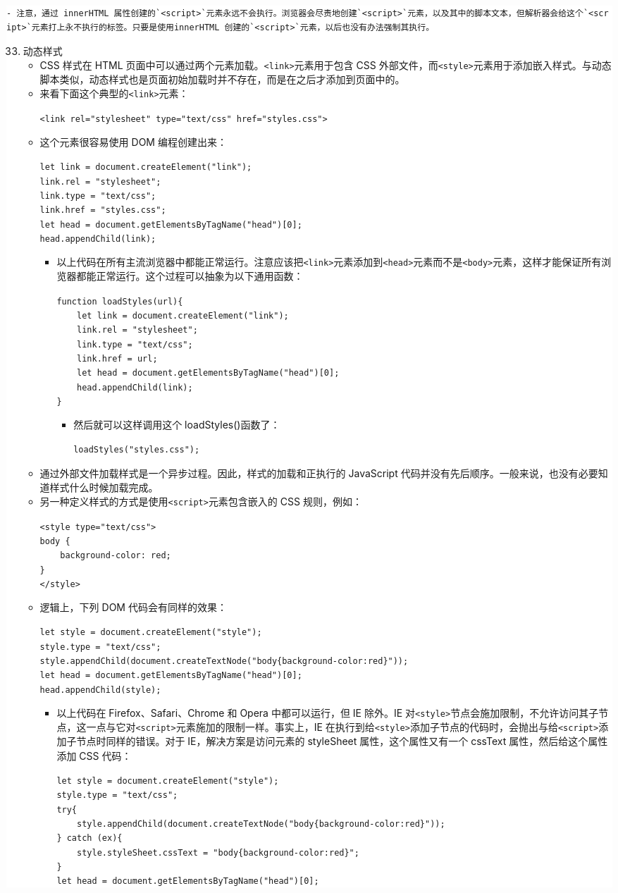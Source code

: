     - 注意，通过 innerHTML 属性创建的`<script>`元素永远不会执行。浏览器会尽责地创建`<script>`元素，以及其中的脚本文本，但解析器会给这个`<script>`元素打上永不执行的标签。只要是使用innerHTML 创建的`<script>`元素，以后也没有办法强制其执行。


33. 动态样式
    - CSS 样式在 HTML 页面中可以通过两个元素加载。`<link>`元素用于包含 CSS 外部文件，而`<style>`元素用于添加嵌入样式。与动态脚本类似，动态样式也是页面初始加载时并不存在，而是在之后才添加到页面中的。
    - 来看下面这个典型的`<link>`元素：
        ```
        <link rel="stylesheet" type="text/css" href="styles.css">
        ```
    - 这个元素很容易使用 DOM 编程创建出来：
        ```
        let link = document.createElement("link"); 
        link.rel = "stylesheet"; 
        link.type = "text/css"; 
        link.href = "styles.css"; 
        let head = document.getElementsByTagName("head")[0]; 
        head.appendChild(link);
        ```
        - 以上代码在所有主流浏览器中都能正常运行。注意应该把`<link>`元素添加到`<head>`元素而不是`<body>`元素，这样才能保证所有浏览器都能正常运行。这个过程可以抽象为以下通用函数：
            ```
            function loadStyles(url){ 
                let link = document.createElement("link"); 
                link.rel = "stylesheet"; 
                link.type = "text/css"; 
                link.href = url; 
                let head = document.getElementsByTagName("head")[0]; 
                head.appendChild(link); 
            }
            ```
            - 然后就可以这样调用这个 loadStyles()函数了：
                ```
                loadStyles("styles.css");
                ```
    - 通过外部文件加载样式是一个异步过程。因此，样式的加载和正执行的 JavaScript 代码并没有先后顺序。一般来说，也没有必要知道样式什么时候加载完成。
    - 另一种定义样式的方式是使用`<script>`元素包含嵌入的 CSS 规则，例如：
        ```
        <style type="text/css"> 
        body { 
            background-color: red; 
        } 
        </style>
        ```
    - 逻辑上，下列 DOM 代码会有同样的效果：
        ```
        let style = document.createElement("style"); 
        style.type = "text/css"; 
        style.appendChild(document.createTextNode("body{background-color:red}")); 
        let head = document.getElementsByTagName("head")[0]; 
        head.appendChild(style);
        ```
        - 以上代码在 Firefox、Safari、Chrome 和 Opera 中都可以运行，但 IE 除外。IE 对`<style>`节点会施加限制，不允许访问其子节点，这一点与它对`<script>`元素施加的限制一样。事实上，IE 在执行到给`<style>`添加子节点的代码时，会抛出与给`<script>`添加子节点时同样的错误。对于 IE，解决方案是访问元素的 styleSheet 属性，这个属性又有一个 cssText 属性，然后给这个属性添加 CSS 代码：
            ```
            let style = document.createElement("style"); 
            style.type = "text/css"; 
            try{ 
                style.appendChild(document.createTextNode("body{background-color:red}")); 
            } catch (ex){ 
                style.styleSheet.cssText = "body{background-color:red}"; 
            } 
            let head = document.getElementsByTagName("head")[0]; 